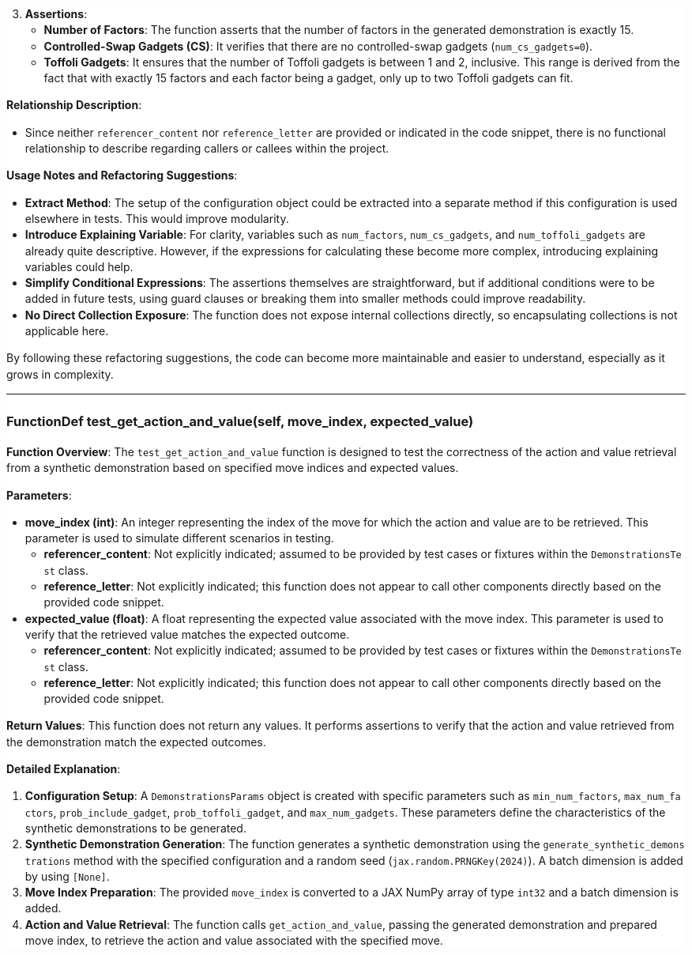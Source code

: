 3. **Assertions**:
   - **Number of Factors**: The function asserts that the number of factors in the generated demonstration is exactly 15.
   - **Controlled-Swap Gadgets (CS)**: It verifies that there are no controlled-swap gadgets (`num_cs_gadgets=0`).
   - **Toffoli Gadgets**: It ensures that the number of Toffoli gadgets is between 1 and 2, inclusive. This range is derived from the fact that with exactly 15 factors and each factor being a gadget, only up to two Toffoli gadgets can fit.

**Relationship Description**:
- Since neither `referencer_content` nor `reference_letter` are provided or indicated in the code snippet, there is no functional relationship to describe regarding callers or callees within the project.

**Usage Notes and Refactoring Suggestions**:
- **Extract Method**: The setup of the configuration object could be extracted into a separate method if this configuration is used elsewhere in tests. This would improve modularity.
- **Introduce Explaining Variable**: For clarity, variables such as `num_factors`, `num_cs_gadgets`, and `num_toffoli_gadgets` are already quite descriptive. However, if the expressions for calculating these become more complex, introducing explaining variables could help.
- **Simplify Conditional Expressions**: The assertions themselves are straightforward, but if additional conditions were to be added in future tests, using guard clauses or breaking them into smaller methods could improve readability.
- **No Direct Collection Exposure**: The function does not expose internal collections directly, so encapsulating collections is not applicable here.

By following these refactoring suggestions, the code can become more maintainable and easier to understand, especially as it grows in complexity.
***
### FunctionDef test_get_action_and_value(self, move_index, expected_value)
**Function Overview**: The `test_get_action_and_value` function is designed to test the correctness of the action and value retrieval from a synthetic demonstration based on specified move indices and expected values.

**Parameters**:
- **move_index (int)**: An integer representing the index of the move for which the action and value are to be retrieved. This parameter is used to simulate different scenarios in testing.
  - **referencer_content**: Not explicitly indicated; assumed to be provided by test cases or fixtures within the `DemonstrationsTest` class.
  - **reference_letter**: Not explicitly indicated; this function does not appear to call other components directly based on the provided code snippet.
- **expected_value (float)**: A float representing the expected value associated with the move index. This parameter is used to verify that the retrieved value matches the expected outcome.
  - **referencer_content**: Not explicitly indicated; assumed to be provided by test cases or fixtures within the `DemonstrationsTest` class.
  - **reference_letter**: Not explicitly indicated; this function does not appear to call other components directly based on the provided code snippet.

**Return Values**: This function does not return any values. It performs assertions to verify that the action and value retrieved from the demonstration match the expected outcomes.

**Detailed Explanation**:
1. **Configuration Setup**: A `DemonstrationsParams` object is created with specific parameters such as `min_num_factors`, `max_num_factors`, `prob_include_gadget`, `prob_toffoli_gadget`, and `max_num_gadgets`. These parameters define the characteristics of the synthetic demonstrations to be generated.
2. **Synthetic Demonstration Generation**: The function generates a synthetic demonstration using the `generate_synthetic_demonstrations` method with the specified configuration and a random seed (`jax.random.PRNGKey(2024)`). A batch dimension is added by using `[None]`.
3. **Move Index Preparation**: The provided `move_index` is converted to a JAX NumPy array of type `int32` and a batch dimension is added.
4. **Action and Value Retrieval**: The function calls `get_action_and_value`, passing the generated demonstration and prepared move index, to retrieve the action and value associated with the specified move.